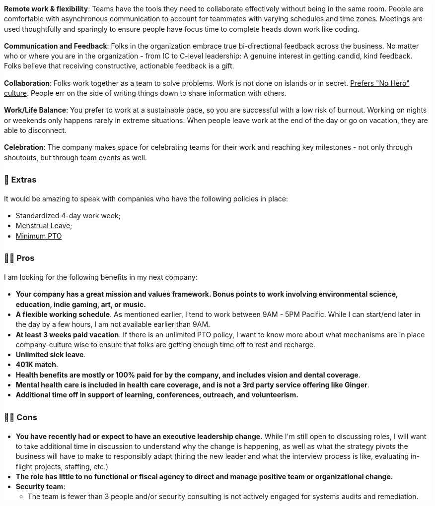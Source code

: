 **Remote work & flexibility**: Teams have the tools they need to collaborate effectively without being in the same room. People are comfortable with asynchronous communication to account for teammates with varying schedules and time zones. Meetings are used thoughtfully and sparingly to ensure people have focus time to complete heads down work like coding.

**Communication and Feedback**: Folks in the organization embrace true bi-directional feedback across the business. No matter who or where you are in the organization - from IC to C-level leadership: A genuine interest in getting candid, kind feedback. Folks believe that receiving constructive, actionable feedback is a gift.

**Collaboration**: Folks work together as a team to solve problems. Work is not done on islands or in secret. <a href="https://hbr.org/2021/03/does-your-company-lurch-from-crisis-to-crisis" target=new>Prefers "No Hero" culture</a>. People err on the side of writing things down to share information with others.

**Work/Life Balance**: You prefer to work at a sustainable pace, so you are successful with a low risk of burnout. Working on nights or weekends only happens rarely in extreme situations. When people leave work at the end of the day or go on vacation, they are able to disconnect.

**Celebration**: The company makes space for celebrating teams for their work and reaching key milestones - not only through shoutouts, but through team events as well.

### <a id="extras">👑 Extras</a>

It would be amazing to speak with companies who have the following policies in place:

- <a href="https://www.4dayweek.com/">Standardized 4-day work week</a>;
- <a href="https://www.bbc.com/worklife/article/20220426-could-menstrual-leave-change-the-workplace" target=new>Menstrual Leave</a>;
- <a href="https://www.hrdive.com/news/paid-time-off-doesnt-work-but-minimum-time-off-does/602674/" target=new>Minimum PTO</a>

### <a id="pros">👍🏻 Pros</a>

I am looking for the following benefits in my next company:

- **Your company has a great mission and values framework. Bonus points to work involving environmental science, education, indie gaming, art, or music.**
- **A flexible working schedule**. As mentioned earlier, I tend to work between 9AM - 5PM Pacific. While I can start/end later in the day by a few hours, I am not available earlier than 9AM.
- **At least 3 weeks paid vacation**. If there is an unlimited PTO policy, I want to know more about what mechanisms are in place company-culture wise to ensure that folks are getting enough time off to rest and recharge.
- **Unlimited sick leave**.
- **401K match**.
- **Health benefits are mostly or 100% paid for by the company, and includes vision and dental coverage**.
- **Mental health care is included in health care coverage, and is not a 3rd party service offering like Ginger**. 
- **Additional time off in support of learning, conferences, outreach, and volunteerism.**


### <a id="cons">👎🏻 Cons</a>

- **You have recently had or expect to have an executive leadership change.** While I'm still open to discussing roles, I will want to take additional time in discussion to understand why the change is happening, as well as what the strategy pivots the business will have to make to responsibly adapt (hiring the new leader and what the interview process is like, evaluating in-flight projects, staffing, etc.)
- **The role has little to no functional or fiscal agency to direct and manage positive team or organizational change.**
- **Security team**:
    - The team is fewer than 3 people and/or security consulting is not actively engaged for systems audits and remediation.

